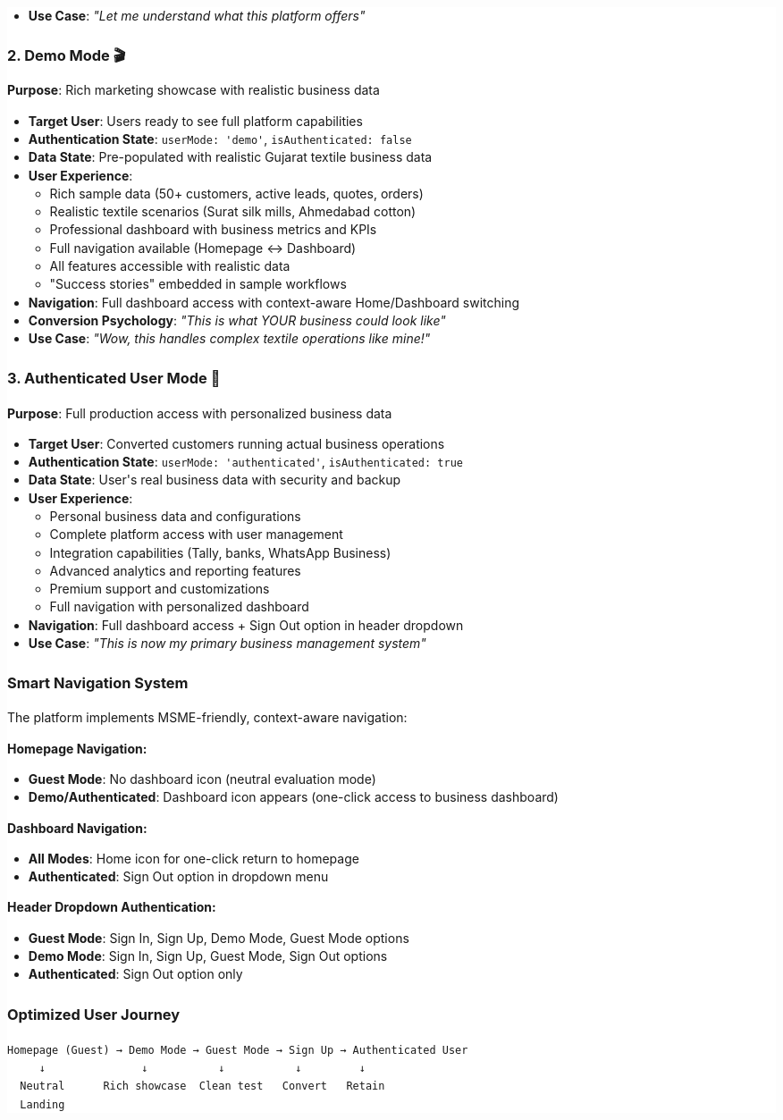 - **Use Case**: *"Let me understand what this platform offers"*

### **2. Demo Mode** 🎬 
**Purpose**: Rich marketing showcase with realistic business data
- **Target User**: Users ready to see full platform capabilities
- **Authentication State**: `userMode: 'demo'`, `isAuthenticated: false`
- **Data State**: Pre-populated with realistic Gujarat textile business data
- **User Experience**:
  - Rich sample data (50+ customers, active leads, quotes, orders)
  - Realistic textile scenarios (Surat silk mills, Ahmedabad cotton)
  - Professional dashboard with business metrics and KPIs
  - Full navigation available (Homepage ↔ Dashboard)
  - All features accessible with realistic data
  - "Success stories" embedded in sample workflows
- **Navigation**: Full dashboard access with context-aware Home/Dashboard switching
- **Conversion Psychology**: *"This is what YOUR business could look like"*
- **Use Case**: *"Wow, this handles complex textile operations like mine!"*

### **3. Authenticated User Mode** 🔑
**Purpose**: Full production access with personalized business data
- **Target User**: Converted customers running actual business operations
- **Authentication State**: `userMode: 'authenticated'`, `isAuthenticated: true`
- **Data State**: User's real business data with security and backup
- **User Experience**:
  - Personal business data and configurations
  - Complete platform access with user management
  - Integration capabilities (Tally, banks, WhatsApp Business)
  - Advanced analytics and reporting features
  - Premium support and customizations
  - Full navigation with personalized dashboard
- **Navigation**: Full dashboard access + Sign Out option in header dropdown
- **Use Case**: *"This is now my primary business management system"*

### **Smart Navigation System**
The platform implements MSME-friendly, context-aware navigation:

**Homepage Navigation:**
- **Guest Mode**: No dashboard icon (neutral evaluation mode)
- **Demo/Authenticated**: Dashboard icon appears (one-click access to business dashboard)

**Dashboard Navigation:**  
- **All Modes**: Home icon for one-click return to homepage
- **Authenticated**: Sign Out option in dropdown menu

**Header Dropdown Authentication:**
- **Guest Mode**: Sign In, Sign Up, Demo Mode, Guest Mode options
- **Demo Mode**: Sign In, Sign Up, Guest Mode, Sign Out options  
- **Authenticated**: Sign Out option only

### **Optimized User Journey**
```
Homepage (Guest) → Demo Mode → Guest Mode → Sign Up → Authenticated User
     ↓               ↓           ↓           ↓         ↓
  Neutral      Rich showcase  Clean test   Convert   Retain
  Landing                     
```
